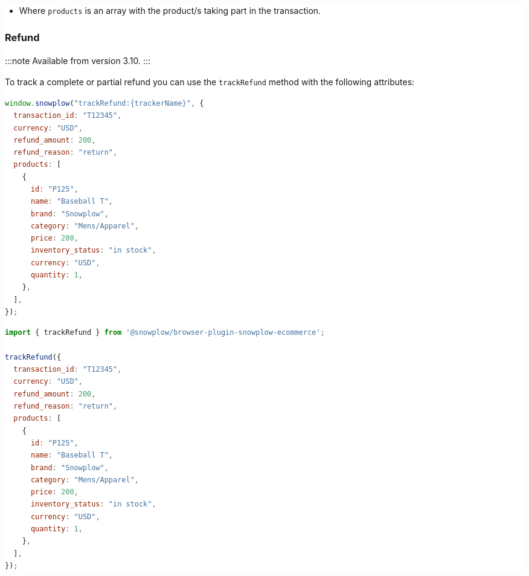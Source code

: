   </TabItem>
</Tabs>

- Where `products` is an array with the product/s taking part in the transaction.

### Refund

:::note
Available from version 3.10.
:::

To track a complete or partial refund you can use the `trackRefund` method with the following attributes:

<Tabs groupId="platform" queryString>
  <TabItem value="js" label="JavaScript (tag)" default>

```js
window.snowplow("trackRefund:{trackerName}", {
  transaction_id: "T12345",
  currency: "USD",
  refund_amount: 200,
  refund_reason: "return",
  products: [
    {
      id: "P125",
      name: "Baseball T",
      brand: "Snowplow",
      category: "Mens/Apparel",
      price: 200,
      inventory_status: "in stock",
      currency: "USD",
      quantity: 1,
    },
  ],
});
```

  </TabItem>
  <TabItem value="browser" label="Browser (npm)">

```js
import { trackRefund } from '@snowplow/browser-plugin-snowplow-ecommerce';

trackRefund({
  transaction_id: "T12345",
  currency: "USD",
  refund_amount: 200,
  refund_reason: "return",
  products: [
    {
      id: "P125",
      name: "Baseball T",
      brand: "Snowplow",
      category: "Mens/Apparel",
      price: 200,
      inventory_status: "in stock",
      currency: "USD",
      quantity: 1,
    },
  ],
});
```

